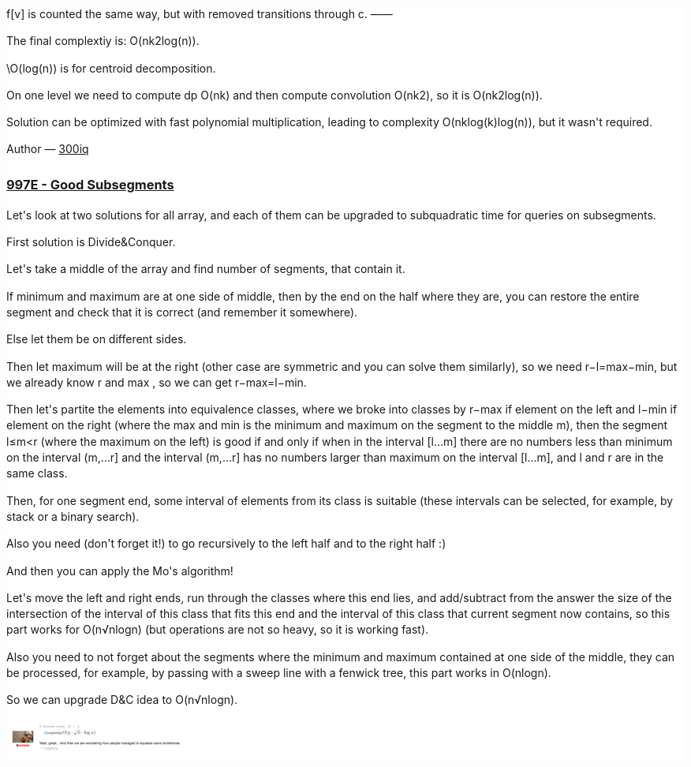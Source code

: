 f[v] is counted the same way, but with removed transitions through c. ——

The final complextiy is: O(nk2log(n)).

\O(log(n)) is for centroid decomposition.

On one level we need to compute dp O(nk) and then compute convolution O(nk2), so it is O(nk2log(n)).

Solution can be optimized with fast polynomial multiplication, leading to complexity O(nklog(k)log(n)), but it wasn't required.

Author — [300iq](https://codeforces.com/profile/300iq "Международный гроссмейстер 300iq")

 
### [997E - Good Subsegments](https://codeforces.com/contest/997/problem/E "Codeforces Round 493 (Div. 1)")

Let's look at two solutions for all array, and each of them can be upgraded to subquadratic time for queries on subsegments.

First solution is Divide&Conquer.

Let's take a middle of the array and find number of segments, that contain it.

If minimum and maximum are at one side of middle, then by the end on the half where they are, you can restore the entire segment and check that it is correct (and remember it somewhere).

Else let them be on different sides.

Then let maximum will be at the right (other case are symmetric and you can solve them similarly), so we need r−l=max−min, but we already know r and max , so we can get r−max=l−min.

Then let's partite the elements into equivalence classes, where we broke into classes by r−max if element on the left and l−min if element on the right (where the max and min is the minimum and maximum on the segment to the middle m), then the segment l≤m<r (where the maximum on the left) is good if and only if when in the interval [l…m] there are no numbers less than minimum on the interval (m,…r] and the interval (m,…r] has no numbers larger than maximum on the interval [l…m], and l and r are in the same class.

Then, for one segment end, some interval of elements from its class is suitable (these intervals can be selected, for example, by stack or a binary search).

Also you need (don't forget it!) to go recursively to the left half and to the right half :)

And then you can apply the Mo's algorithm!

Let's move the left and right ends, run through the classes where this end lies, and add/subtract from the answer the size of the intersection of the interval of this class that fits this end and the interval of this class that current segment now contains, so this part works for O(n√nlogn) (but operations are not so heavy, so it is working fast).

Also you need to not forget about the segments where the minimum and maximum contained at one side of the middle, they can be processed, for example, by passing with a sweep line with a fenwick tree, this part works in O(nlogn).

So we can upgrade D&C idea to O(n√nlogn).

![](images/be5f03a8833e19199a0bc17ea41f3da027c5155b.png)
